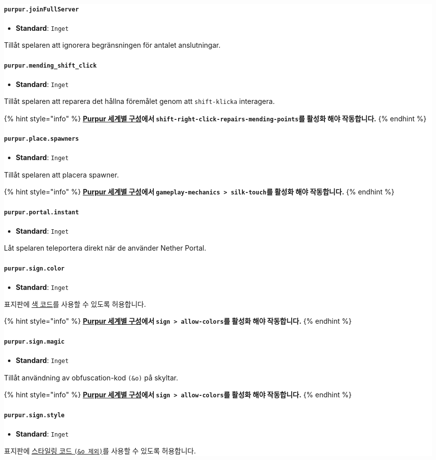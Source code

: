 #### `purpur.joinFullServer`

- **Standard**: `Inget`

Tillåt spelaren att ignorera begränsningen för antalet anslutningar.

#### `purpur.mending_shift_click`

- **Standard**: `Inget`

Tillåt spelaren att reparera det hållna föremålet genom att `shift-klicka` interagera.

{% hint style="info" %}
[**Purpur 세계별 구성**](configurations/purpur/world.md)**에서 `shift-right-click-repairs-mending-points`를 활성화 해야 작동합니다.**
{% endhint %}

#### `purpur.place.spawners`

- **Standard**: `Inget`

Tillåt spelaren att placera spawner.

{% hint style="info" %}
[**Purpur 세계별 구성**](configurations/purpur/world.md)**에서 `gameplay-mechanics > silk-touch`를 활성화 해야 작동합니다.**
{% endhint %}

#### `purpur.portal.instant`

- **Standard**: `Inget`

Låt spelaren teleportera direkt när de använder Nether Portal.

#### `purpur.sign.color`

- **Standard**: `Inget`

표지판에 [색 코드](https://minecraft.wiki/w/Formatting\_codes#Color\_codes)를 사용할 수 있도록 허용합니다.

{% hint style="info" %}
[**Purpur 세계별 구성**](configurations/purpur/world.md)**에서 `sign > allow-colors`를 활성화 해야 작동합니다.**
{% endhint %}

#### `purpur.sign.magic`

- **Standard**: `Inget`

Tillåt användning av obfuscation-kod `(&o)` på skyltar.

{% hint style="info" %}
[**Purpur 세계별 구성**](configurations/purpur/world.md)**에서 `sign > allow-colors`를 활성화 해야 작동합니다.**
{% endhint %}

#### `purpur.sign.style`

- **Standard**: `Inget`

표지판에 [스타일링 코드 `(&o 제외)`](https://minecraft.wiki/w/Formatting\_codes#Formatting\_codes)를 사용할 수 있도록 허용합니다.
